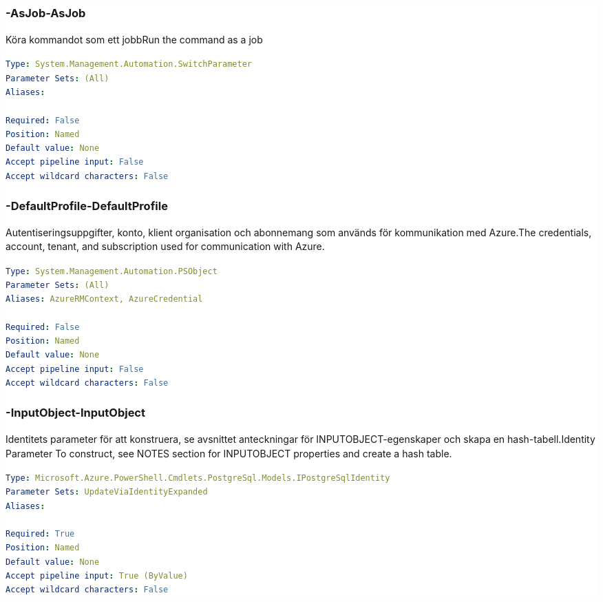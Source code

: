### <span data-ttu-id="1db1d-117">-AsJob</span><span class="sxs-lookup"><span data-stu-id="1db1d-117">-AsJob</span></span>
<span data-ttu-id="1db1d-118">Köra kommandot som ett jobb</span><span class="sxs-lookup"><span data-stu-id="1db1d-118">Run the command as a job</span></span>

```yaml
Type: System.Management.Automation.SwitchParameter
Parameter Sets: (All)
Aliases:

Required: False
Position: Named
Default value: None
Accept pipeline input: False
Accept wildcard characters: False
```

### <span data-ttu-id="1db1d-119">-DefaultProfile</span><span class="sxs-lookup"><span data-stu-id="1db1d-119">-DefaultProfile</span></span>
<span data-ttu-id="1db1d-120">Autentiseringsuppgifter, konto, klient organisation och abonnemang som används för kommunikation med Azure.</span><span class="sxs-lookup"><span data-stu-id="1db1d-120">The credentials, account, tenant, and subscription used for communication with Azure.</span></span>

```yaml
Type: System.Management.Automation.PSObject
Parameter Sets: (All)
Aliases: AzureRMContext, AzureCredential

Required: False
Position: Named
Default value: None
Accept pipeline input: False
Accept wildcard characters: False
```

### <span data-ttu-id="1db1d-121">-InputObject</span><span class="sxs-lookup"><span data-stu-id="1db1d-121">-InputObject</span></span>
<span data-ttu-id="1db1d-122">Identitets parameter för att konstruera, se avsnittet anteckningar för INPUTOBJECT-egenskaper och skapa en hash-tabell.</span><span class="sxs-lookup"><span data-stu-id="1db1d-122">Identity Parameter To construct, see NOTES section for INPUTOBJECT properties and create a hash table.</span></span>

```yaml
Type: Microsoft.Azure.PowerShell.Cmdlets.PostgreSql.Models.IPostgreSqlIdentity
Parameter Sets: UpdateViaIdentityExpanded
Aliases:

Required: True
Position: Named
Default value: None
Accept pipeline input: True (ByValue)
Accept wildcard characters: False
```
